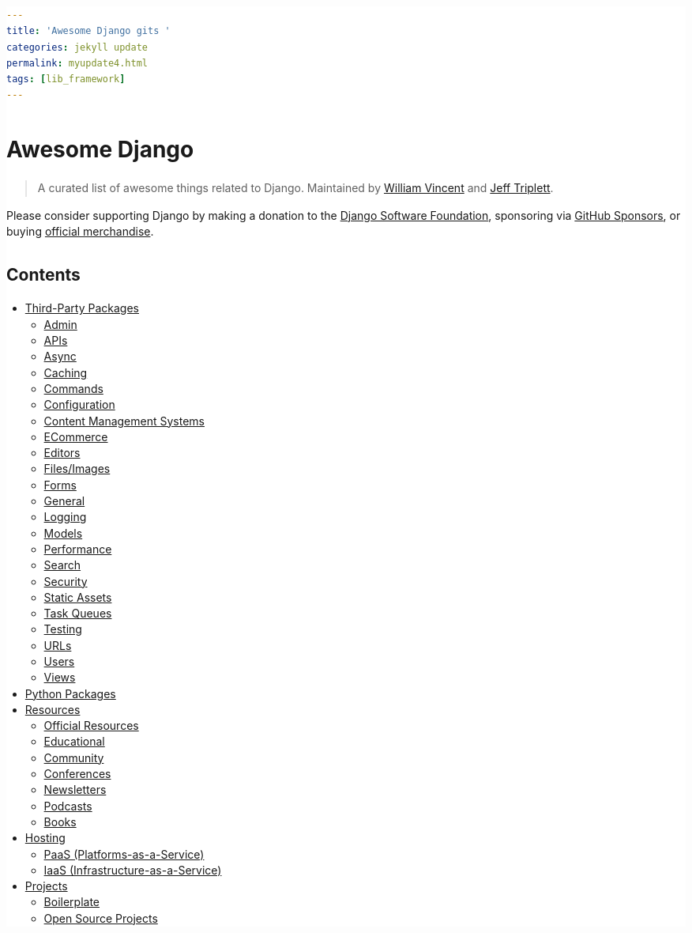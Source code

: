 ```yaml
---
title: 'Awesome Django gits '
categories: jekyll update
permalink: myupdate4.html
tags: [lib_framework]
---
```


# Awesome Django

> A curated list of awesome things related to Django. Maintained by <a rel="" href="https://github.com/wsvincent">William Vincent</a> and <a rel="" href="https://github.com/jefftriplett">Jeff Triplett</a>.

Please consider supporting Django by making a donation to the <a rel="sponsored" href="https://www.djangoproject.com/fundraising/">Django Software Foundation</a>,
sponsoring via <a rel="sponsored" href="https://github.com/sponsors/django">GitHub Sponsors</a>,
or buying <a rel="sponsored" href="https://django.threadless.com/">official merchandise</a>.

## Contents





-   [Third-Party Packages](#third-party-packages)
    -   [Admin](#admin)
    -   [APIs](#apis)
    -   [Async](#async)
    -   [Caching](#caching)
    -   [Commands](#commands)
    -   [Configuration](#configuration)
    -   [Content Management Systems](#content-management-systems)
    -   [ECommerce](#ecommerce)
    -   [Editors](#editors)
    -   [Files/Images](#filesimages)
    -   [Forms](#forms)
    -   [General](#general)
    -   [Logging](#logging)
    -   [Models](#models)
    -   [Performance](#performance)
    -   [Search](#search)
    -   [Security](#security)
    -   [Static Assets](#static-assets)
    -   [Task Queues](#task-queues)
    -   [Testing](#testing)
    -   [URLs](#urls)
    -   [Users](#users)
    -   [Views](#views)
-   [Python Packages](#python-packages)
-   [Resources](#resources)
    -   [Official Resources](#official-resources)
    -   [Educational](#educational)
    -   [Community](#community)
    -   [Conferences](#conferences)
    -   [Newsletters](#newsletters)
    -   [Podcasts](#podcasts)
    -   [Books](#books)
-   [Hosting](#hosting)
    -   [PaaS (Platforms-as-a-Service)](#paas-platforms-as-a-service)
    -   [IaaS (Infrastructure-as-a-Service)](#iaas-infrastructure-as-a-service)
-   [Projects](#projects)
    -   [Boilerplate](#boilerplate)
    -   [Open Source Projects](#open-source-projects)